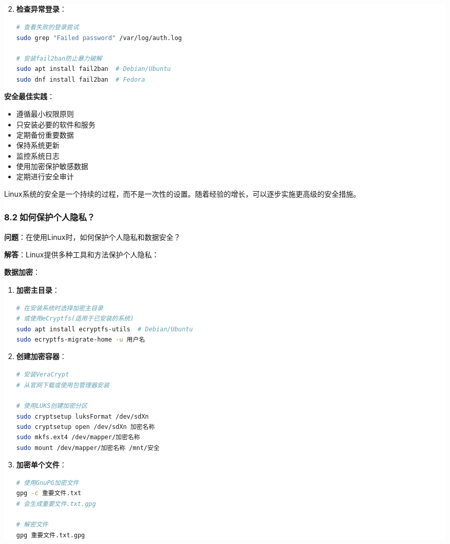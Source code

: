 2. **检查异常登录**：
   ```bash
   # 查看失败的登录尝试
   sudo grep "Failed password" /var/log/auth.log
   
   # 安装fail2ban防止暴力破解
   sudo apt install fail2ban  # Debian/Ubuntu
   sudo dnf install fail2ban  # Fedora
   ```

**安全最佳实践**：
- 遵循最小权限原则
- 只安装必要的软件和服务
- 定期备份重要数据
- 保持系统更新
- 监控系统日志
- 使用加密保护敏感数据
- 定期进行安全审计

Linux系统的安全是一个持续的过程，而不是一次性的设置。随着经验的增长，可以逐步实施更高级的安全措施。

### 8.2 如何保护个人隐私？

**问题**：在使用Linux时，如何保护个人隐私和数据安全？

**解答**：Linux提供多种工具和方法保护个人隐私：

**数据加密**：

1. **加密主目录**：
   ```bash
   # 在安装系统时选择加密主目录
   # 或使用eCryptfs(适用于已安装的系统)
   sudo apt install ecryptfs-utils  # Debian/Ubuntu
   sudo ecryptfs-migrate-home -u 用户名
   ```

2. **创建加密容器**：
   ```bash
   # 安装VeraCrypt
   # 从官网下载或使用包管理器安装
   
   # 使用LUKS创建加密分区
   sudo cryptsetup luksFormat /dev/sdXn
   sudo cryptsetup open /dev/sdXn 加密名称
   sudo mkfs.ext4 /dev/mapper/加密名称
   sudo mount /dev/mapper/加密名称 /mnt/安全
   ```

3. **加密单个文件**：
   ```bash
   # 使用GnuPG加密文件
   gpg -c 重要文件.txt
   # 会生成重要文件.txt.gpg
   
   # 解密文件
   gpg 重要文件.txt.gpg
   ```
